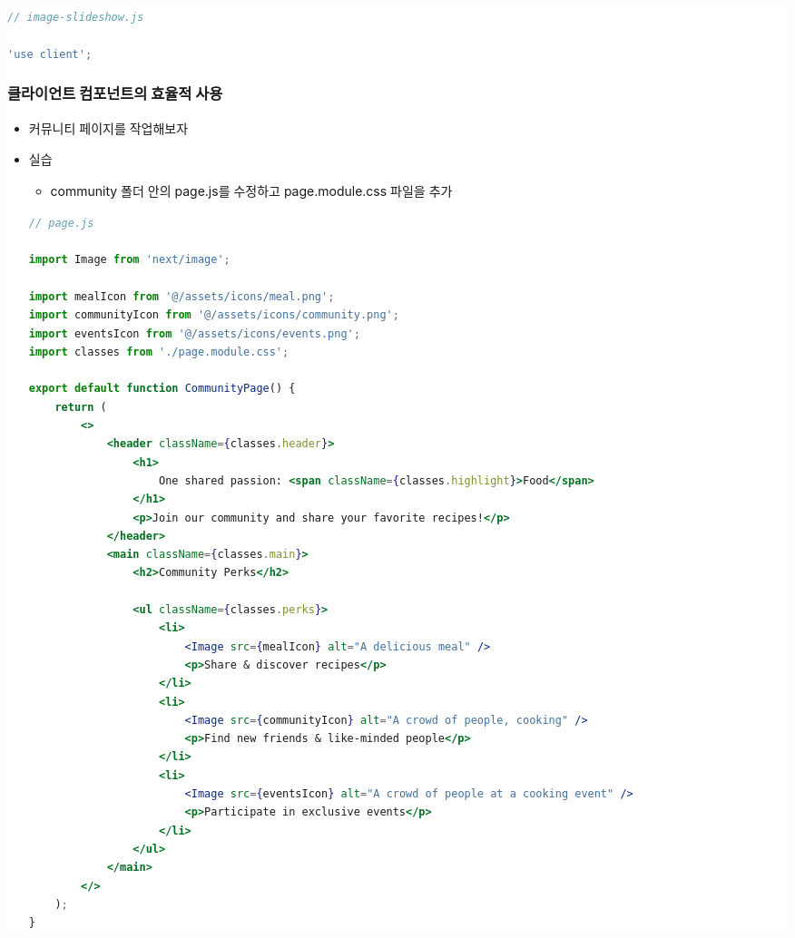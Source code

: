 ```jsx
// image-slideshow.js

'use client';
```

### 클라이언트 컴포넌트의 효율적 사용

- 커뮤니티 페이지를 작업해보자
- 실습
    - community 폴더 안의 page.js를 수정하고 page.module.css 파일을 추가
    
    ```jsx
    // page.js
    
    import Image from 'next/image';
    
    import mealIcon from '@/assets/icons/meal.png';
    import communityIcon from '@/assets/icons/community.png';
    import eventsIcon from '@/assets/icons/events.png';
    import classes from './page.module.css';
    
    export default function CommunityPage() {
        return (
            <>
                <header className={classes.header}>
                    <h1>
                        One shared passion: <span className={classes.highlight}>Food</span>
                    </h1>
                    <p>Join our community and share your favorite recipes!</p>
                </header>
                <main className={classes.main}>
                    <h2>Community Perks</h2>
    
                    <ul className={classes.perks}>
                        <li>
                            <Image src={mealIcon} alt="A delicious meal" />
                            <p>Share & discover recipes</p>
                        </li>
                        <li>
                            <Image src={communityIcon} alt="A crowd of people, cooking" />
                            <p>Find new friends & like-minded people</p>
                        </li>
                        <li>
                            <Image src={eventsIcon} alt="A crowd of people at a cooking event" />
                            <p>Participate in exclusive events</p>
                        </li>
                    </ul>
                </main>
            </>
        );
    }
    
    ```
    